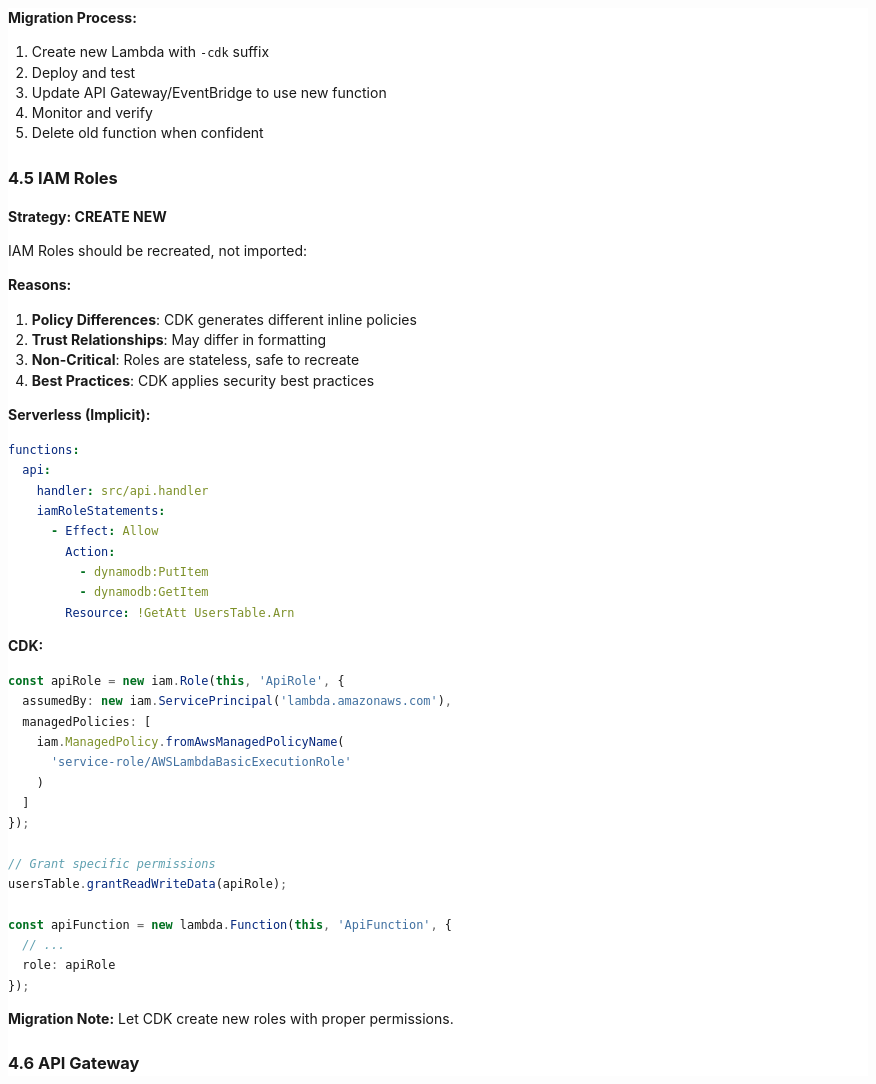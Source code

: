 **Migration Process:**
1. Create new Lambda with `-cdk` suffix
2. Deploy and test
3. Update API Gateway/EventBridge to use new function
4. Monitor and verify
5. Delete old function when confident

### 4.5 IAM Roles

**Strategy: CREATE NEW**

IAM Roles should be recreated, not imported:

**Reasons:**
1. **Policy Differences**: CDK generates different inline policies
2. **Trust Relationships**: May differ in formatting
3. **Non-Critical**: Roles are stateless, safe to recreate
4. **Best Practices**: CDK applies security best practices

**Serverless (Implicit):**
```yaml
functions:
  api:
    handler: src/api.handler
    iamRoleStatements:
      - Effect: Allow
        Action:
          - dynamodb:PutItem
          - dynamodb:GetItem
        Resource: !GetAtt UsersTable.Arn
```

**CDK:**
```typescript
const apiRole = new iam.Role(this, 'ApiRole', {
  assumedBy: new iam.ServicePrincipal('lambda.amazonaws.com'),
  managedPolicies: [
    iam.ManagedPolicy.fromAwsManagedPolicyName(
      'service-role/AWSLambdaBasicExecutionRole'
    )
  ]
});

// Grant specific permissions
usersTable.grantReadWriteData(apiRole);

const apiFunction = new lambda.Function(this, 'ApiFunction', {
  // ...
  role: apiRole
});
```

**Migration Note:** Let CDK create new roles with proper permissions.

### 4.6 API Gateway
